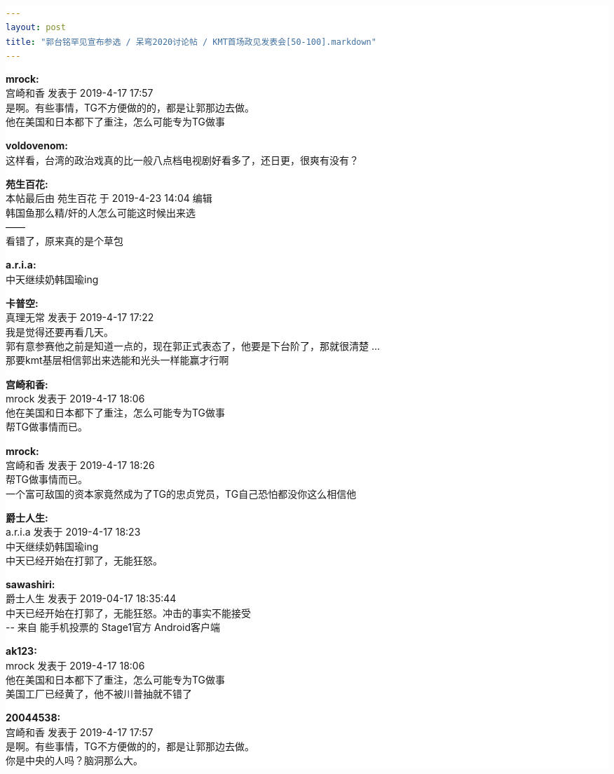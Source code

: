 ```yaml
---
layout: post
title: "郭台铭罕见宣布参选 / 呆弯2020讨论帖 / KMT首场政见发表会[50-100].markdown"
---
```

**mrock:**  
宫崎和香 发表于 2019-4-17 17:57  
是啊。有些事情，TG不方便做的的，都是让郭那边去做。  
他在美国和日本都下了重注，怎么可能专为TG做事  

**voldovenom:**  
这样看，台湾的政治戏真的比一般八点档电视剧好看多了，还日更，很爽有没有？  

**苑生百花:**  
本帖最后由 苑生百花 于 2019-4-23 14:04 编辑  
韩国鱼那么精/奸的人怎么可能这时候出来选  
——  
看错了，原来真的是个草包  

**a.r.i.a:**  
中天继续奶韩国瑜ing  

**卡普空:**  
真理无常 发表于 2019-4-17 17:22  
我是觉得还要再看几天。  
郭有意参赛他之前是知道一点的，现在郭正式表态了，他要是下台阶了，那就很清楚 ...  
那要kmt基层相信郭出来选能和光头一样能赢才行啊  

**宫崎和香:**  
mrock 发表于 2019-4-17 18:06  
他在美国和日本都下了重注，怎么可能专为TG做事  
帮TG做事情而已。  

**mrock:**  
宫崎和香 发表于 2019-4-17 18:26  
帮TG做事情而已。  
一个富可敌国的资本家竟然成为了TG的忠贞党员，TG自己恐怕都没你这么相信他  

**爵士人生:**  
a.r.i.a 发表于 2019-4-17 18:23  
中天继续奶韩国瑜ing  
中天已经开始在打郭了，无能狂怒。  

**sawashiri:**  
爵士人生 发表于 2019-04-17 18:35:44  
中天已经开始在打郭了，无能狂怒。冲击的事实不能接受  
\-- 来自 能手机投票的 Stage1官方 Android客户端  

**ak123:**  
mrock 发表于 2019-4-17 18:06  
他在美国和日本都下了重注，怎么可能专为TG做事  
美国工厂已经黄了，他不被川普抽就不错了  

**20044538:**  
宫崎和香 发表于 2019-4-17 17:57  
是啊。有些事情，TG不方便做的的，都是让郭那边去做。  
你是中央的人吗？脑洞那么大。  
